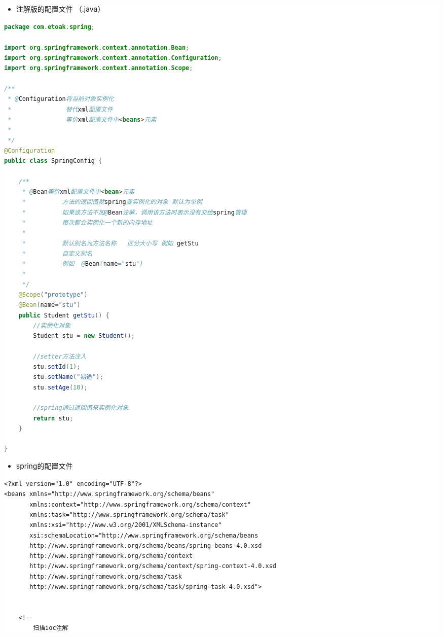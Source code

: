 - 注解版的配置文件 （.java）

```java
package com.etoak.spring;

import org.springframework.context.annotation.Bean;
import org.springframework.context.annotation.Configuration;
import org.springframework.context.annotation.Scope;

/**
 * @Configuration将当前对象实例化
 *               替代xml配置文件
 *               等价xml配置文件中<beans>元素
 *      
 */
@Configuration
public class SpringConfig {
	
	/**
	 * @Bean等价xml配置文件中<bean>元素
	 *          方法的返回值就spring要实例化的对象 默认为单例
	 *          如果该方法不加@Bean注解，调用该方法时表示没有交给spring管理
	 *          每次都会实例化一个新的内存地址
	 *          
	 *          默认别名为方法名称   区分大小写 例如 getStu
	 *          自定义别名
	 *          例如  @Bean(name="stu")
	 *         
	 */
	@Scope("prototype")
	@Bean(name="stu")
	public Student getStu() {
		//实例化对象
		Student stu = new Student();
		
		//setter方法注入
		stu.setId(1);
		stu.setName("易途");
		stu.setAge(10);
		
		//spring通过返回值来实例化对象
		return stu;
	}

}
```

- spring的配置文件

```
<?xml version="1.0" encoding="UTF-8"?>
<beans xmlns="http://www.springframework.org/schema/beans"
       xmlns:context="http://www.springframework.org/schema/context"
       xmlns:task="http://www.springframework.org/schema/task"
       xmlns:xsi="http://www.w3.org/2001/XMLSchema-instance"
       xsi:schemaLocation="http://www.springframework.org/schema/beans
       http://www.springframework.org/schema/beans/spring-beans-4.0.xsd
       http://www.springframework.org/schema/context
       http://www.springframework.org/schema/context/spring-context-4.0.xsd
       http://www.springframework.org/schema/task
       http://www.springframework.org/schema/task/spring-task-4.0.xsd">
	
	
	<!-- 
		扫描ioc注解
```